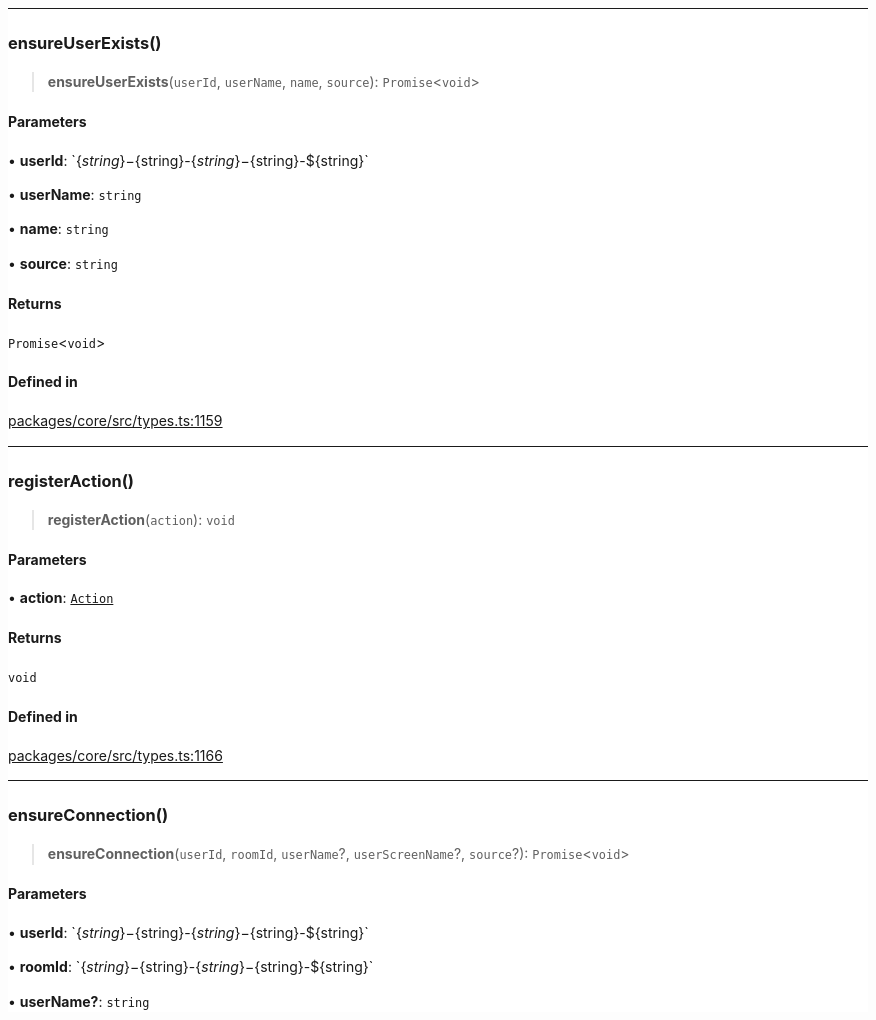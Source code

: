 ***

### ensureUserExists()

> **ensureUserExists**(`userId`, `userName`, `name`, `source`): `Promise`\<`void`\>

#### Parameters

• **userId**: \`$\{string\}-$\{string\}-$\{string\}-$\{string\}-$\{string\}\`

• **userName**: `string`

• **name**: `string`

• **source**: `string`

#### Returns

`Promise`\<`void`\>

#### Defined in

[packages/core/src/types.ts:1159](https://github.com/elizaOS/eliza/blob/main/packages/core/src/types.ts#L1159)

***

### registerAction()

> **registerAction**(`action`): `void`

#### Parameters

• **action**: [`Action`](Action.md)

#### Returns

`void`

#### Defined in

[packages/core/src/types.ts:1166](https://github.com/elizaOS/eliza/blob/main/packages/core/src/types.ts#L1166)

***

### ensureConnection()

> **ensureConnection**(`userId`, `roomId`, `userName`?, `userScreenName`?, `source`?): `Promise`\<`void`\>

#### Parameters

• **userId**: \`$\{string\}-$\{string\}-$\{string\}-$\{string\}-$\{string\}\`

• **roomId**: \`$\{string\}-$\{string\}-$\{string\}-$\{string\}-$\{string\}\`

• **userName?**: `string`
